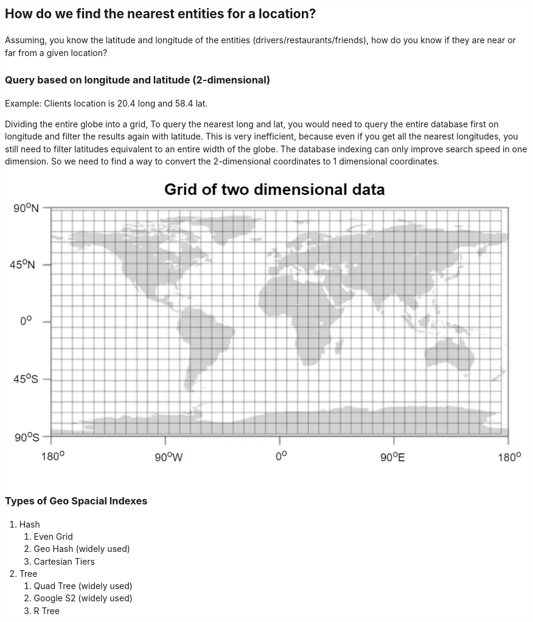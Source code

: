 ## How do we find the nearest entities for a location?

Assuming, you know the latitude and longitude of the entities (drivers/restaurants/friends), how do you know if they are
near or far from a given location?

### Query based on longitude and latitude (2-dimensional)

Example: Clients location is 20.4 long and 58.4 lat.

Dividing the entire globe into a grid, To query the nearest long and lat, you would need to query the entire database
first on longitude and filter the results again with latitude.
This is very inefficient, because even if you get all the nearest longitudes, you still need to filter latitudes
equivalent to an entire width of the globe. The database indexing can only improve search speed in one dimension. So we
need to find a way to convert the 2-dimensional coordinates to 1 dimensional coordinates.

![img.png](../images/patterns_proximity_2d_grid.png)

### Types of Geo Spacial Indexes

1. Hash
    1. Even Grid
    2. Geo Hash (widely used)
    3. Cartesian Tiers
2. Tree
    1. Quad Tree (widely used)
    2. Google S2 (widely used)
    3. R Tree
